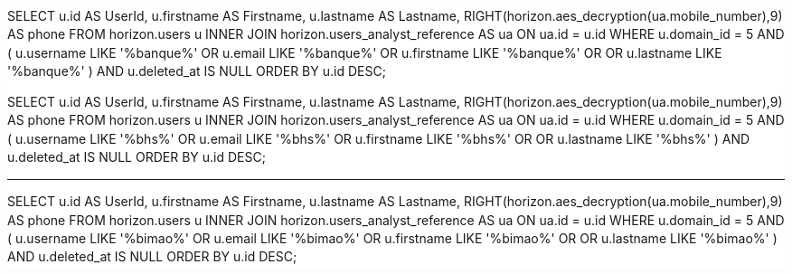 SELECT
    u.id AS UserId,
    u.firstname AS Firstname,
    u.lastname AS Lastname,
    RIGHT(horizon.aes_decryption(ua.mobile_number),9) AS phone
FROM
    horizon.users u
INNER JOIN
    horizon.users_analyst_reference AS ua ON ua.id = u.id
WHERE
    u.domain_id = 5
    AND (
        u.username LIKE '%banque%'
        OR u.email LIKE '%banque%'
        OR u.firstname LIKE '%banque%'
        OR OR u.lastname LIKE '%banque%'
    )
    AND u.deleted_at IS NULL
ORDER BY u.id DESC;



SELECT
    u.id AS UserId,
    u.firstname AS Firstname,
    u.lastname AS Lastname,
    RIGHT(horizon.aes_decryption(ua.mobile_number),9) AS phone
FROM
    horizon.users u
INNER JOIN
    horizon.users_analyst_reference AS ua ON ua.id = u.id
WHERE
    u.domain_id = 5
    AND (
        u.username LIKE '%bhs%'
        OR u.email LIKE '%bhs%'
        OR u.firstname LIKE '%bhs%'
        OR OR u.lastname LIKE '%bhs%'
    )
    AND u.deleted_at IS NULL
ORDER BY u.id DESC;


---------------------

SELECT
    u.id AS UserId,
    u.firstname AS Firstname,
    u.lastname AS Lastname,
    RIGHT(horizon.aes_decryption(ua.mobile_number),9) AS phone
FROM
    horizon.users u
INNER JOIN
    horizon.users_analyst_reference AS ua ON ua.id = u.id
WHERE
    u.domain_id = 5
    AND (
        u.username LIKE '%bimao%'
        OR u.email LIKE '%bimao%'
        OR u.firstname LIKE '%bimao%'
        OR OR u.lastname LIKE '%bimao%'
    )
    AND u.deleted_at IS NULL
ORDER BY u.id DESC;
